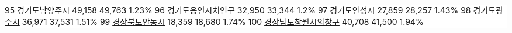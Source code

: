   <tr class="item">
    <td>95</td>
    <td><a href="/apt/경기도남양주시">경기도남양주시</a></td>
    <td>49,158</td>
    <td>49,763</td>
    <td>1.23%</td>
  </tr>

  <tr class="item">
    <td>96</td>
    <td><a href="/apt/경기도용인시처인구">경기도용인시처인구</a></td>
    <td>32,950</td>
    <td>33,344</td>
    <td>1.2%</td>
  </tr>

  <tr class="item">
    <td>97</td>
    <td><a href="/apt/경기도안성시">경기도안성시</a></td>
    <td>27,859</td>
    <td>28,257</td>
    <td>1.43%</td>
  </tr>

  <tr class="item">
    <td>98</td>
    <td><a href="/apt/경기도광주시">경기도광주시</a></td>
    <td>36,971</td>
    <td>37,531</td>
    <td>1.51%</td>
  </tr>

  <tr class="item">
    <td>99</td>
    <td><a href="/apt/경상북도안동시">경상북도안동시</a></td>
    <td>18,359</td>
    <td>18,680</td>
    <td>1.74%</td>
  </tr>

  <tr class="item">
    <td>100</td>
    <td><a href="/apt/경상남도창원시의창구">경상남도창원시의창구</a></td>
    <td>40,708</td>
    <td>41,500</td>
    <td>1.94%</td>
  </tr>

  <tr>
    <td colspan="5">
      <script async src="https://pagead2.googlesyndication.com/pagead/js/adsbygoogle.js?client=ca-pub-3485438051770037"
          crossorigin="anonymous"></script>
      <ins class="adsbygoogle"
          style="display:block; text-align:center;"
          data-ad-layout="in-article"
          data-ad-format="fluid"
          data-ad-client="ca-pub-3485438051770037"
          data-ad-slot="2046582130"></ins>
      <script>
          (adsbygoogle = window.adsbygoogle || []).push({});
      </script>
    </td>
  </tr>            
            